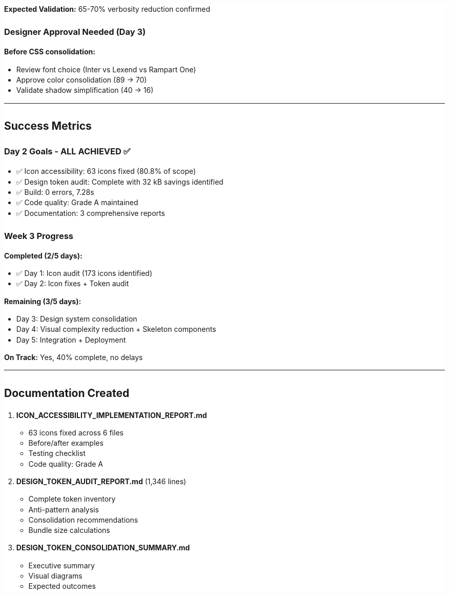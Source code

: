 **Expected Validation:** 65-70% verbosity reduction confirmed

### Designer Approval Needed (Day 3)

**Before CSS consolidation:**
- Review font choice (Inter vs Lexend vs Rampart One)
- Approve color consolidation (89 → 70)
- Validate shadow simplification (40 → 16)

---

## Success Metrics

### Day 2 Goals - ALL ACHIEVED ✅

- ✅ Icon accessibility: 63 icons fixed (80.8% of scope)
- ✅ Design token audit: Complete with 32 kB savings identified
- ✅ Build: 0 errors, 7.28s
- ✅ Code quality: Grade A maintained
- ✅ Documentation: 3 comprehensive reports

### Week 3 Progress

**Completed (2/5 days):**
- ✅ Day 1: Icon audit (173 icons identified)
- ✅ Day 2: Icon fixes + Token audit

**Remaining (3/5 days):**
- Day 3: Design system consolidation
- Day 4: Visual complexity reduction + Skeleton components
- Day 5: Integration + Deployment

**On Track:** Yes, 40% complete, no delays

---

## Documentation Created

1. **ICON_ACCESSIBILITY_IMPLEMENTATION_REPORT.md**
   - 63 icons fixed across 6 files
   - Before/after examples
   - Testing checklist
   - Code quality: Grade A

2. **DESIGN_TOKEN_AUDIT_REPORT.md** (1,346 lines)
   - Complete token inventory
   - Anti-pattern analysis
   - Consolidation recommendations
   - Bundle size calculations

3. **DESIGN_TOKEN_CONSOLIDATION_SUMMARY.md**
   - Executive summary
   - Visual diagrams
   - Expected outcomes
